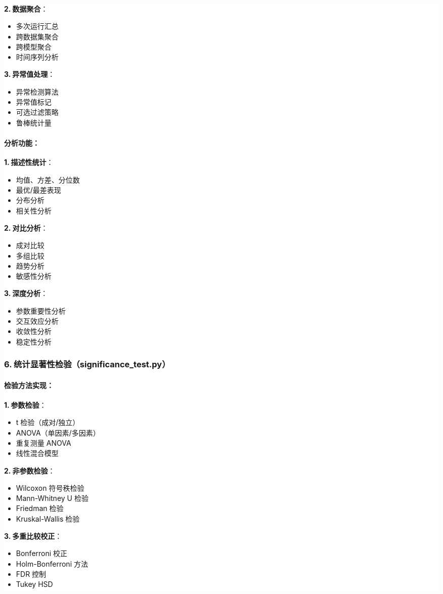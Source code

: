 **2. 数据聚合**：

- 多次运行汇总
- 跨数据集聚合
- 跨模型聚合
- 时间序列分析

**3. 异常值处理**：

- 异常检测算法
- 异常值标记
- 可选过滤策略
- 鲁棒统计量

#### **分析功能**：

**1. 描述性统计**：

- 均值、方差、分位数
- 最优/最差表现
- 分布分析
- 相关性分析

**2. 对比分析**：

- 成对比较
- 多组比较
- 趋势分析
- 敏感性分析

**3. 深度分析**：

- 参数重要性分析
- 交互效应分析
- 收敛性分析
- 稳定性分析

### 6. **统计显著性检验（significance_test.py）**

#### **检验方法实现**：

**1. 参数检验**：

- t 检验（成对/独立）
- ANOVA（单因素/多因素）
- 重复测量 ANOVA
- 线性混合模型

**2. 非参数检验**：

- Wilcoxon 符号秩检验
- Mann-Whitney U 检验
- Friedman 检验
- Kruskal-Wallis 检验

**3. 多重比较校正**：

- Bonferroni 校正
- Holm-Bonferroni 方法
- FDR 控制
- Tukey HSD
